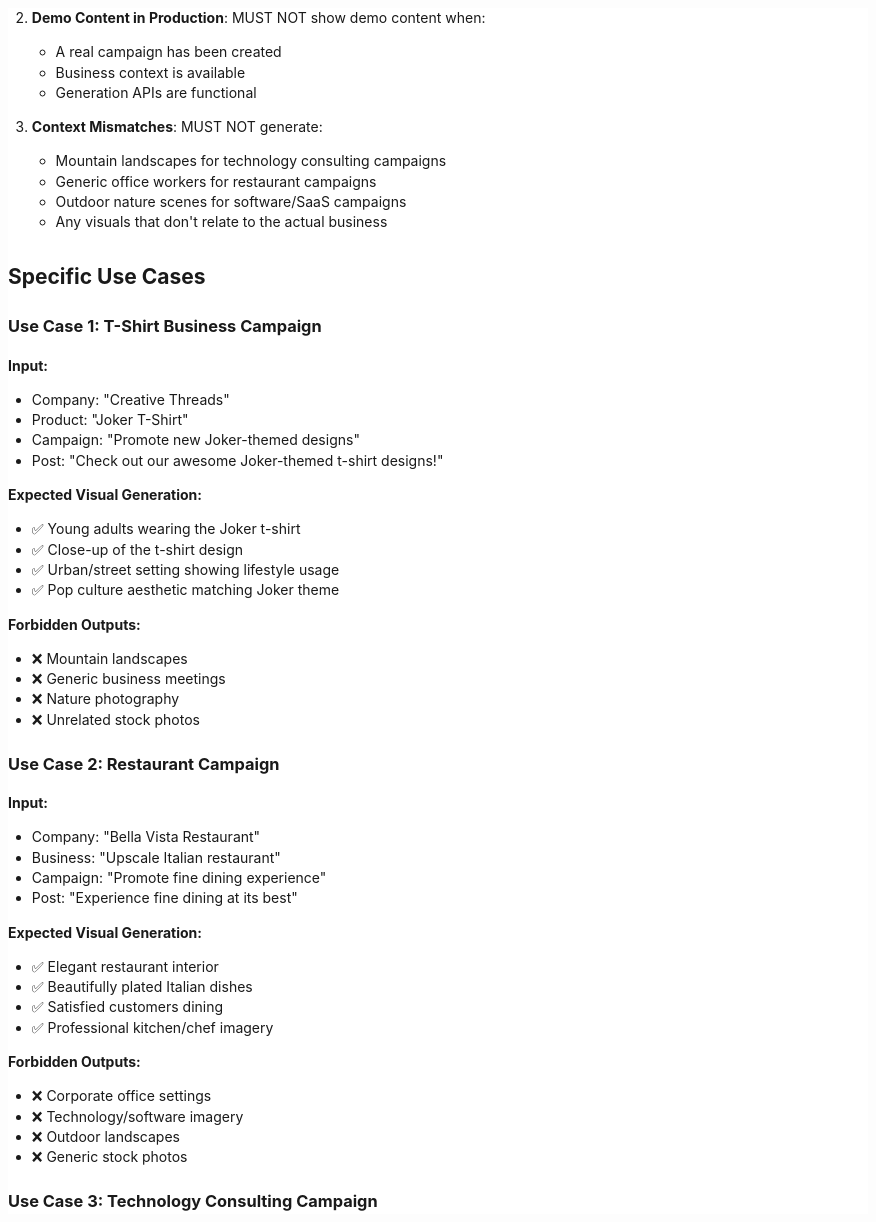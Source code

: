 2. **Demo Content in Production**: MUST NOT show demo content when:
   - A real campaign has been created
   - Business context is available
   - Generation APIs are functional

3. **Context Mismatches**: MUST NOT generate:
   - Mountain landscapes for technology consulting campaigns
   - Generic office workers for restaurant campaigns  
   - Outdoor nature scenes for software/SaaS campaigns
   - Any visuals that don't relate to the actual business

## Specific Use Cases

### Use Case 1: T-Shirt Business Campaign

**Input:**
- Company: "Creative Threads"
- Product: "Joker T-Shirt" 
- Campaign: "Promote new Joker-themed designs"
- Post: "Check out our awesome Joker-themed t-shirt designs!"

**Expected Visual Generation:**
- ✅ Young adults wearing the Joker t-shirt
- ✅ Close-up of the t-shirt design
- ✅ Urban/street setting showing lifestyle usage
- ✅ Pop culture aesthetic matching Joker theme

**Forbidden Outputs:**
- ❌ Mountain landscapes
- ❌ Generic business meetings
- ❌ Nature photography
- ❌ Unrelated stock photos

### Use Case 2: Restaurant Campaign

**Input:**
- Company: "Bella Vista Restaurant"
- Business: "Upscale Italian restaurant"
- Campaign: "Promote fine dining experience"
- Post: "Experience fine dining at its best"

**Expected Visual Generation:**
- ✅ Elegant restaurant interior
- ✅ Beautifully plated Italian dishes
- ✅ Satisfied customers dining
- ✅ Professional kitchen/chef imagery

**Forbidden Outputs:**
- ❌ Corporate office settings
- ❌ Technology/software imagery
- ❌ Outdoor landscapes
- ❌ Generic stock photos

### Use Case 3: Technology Consulting Campaign
